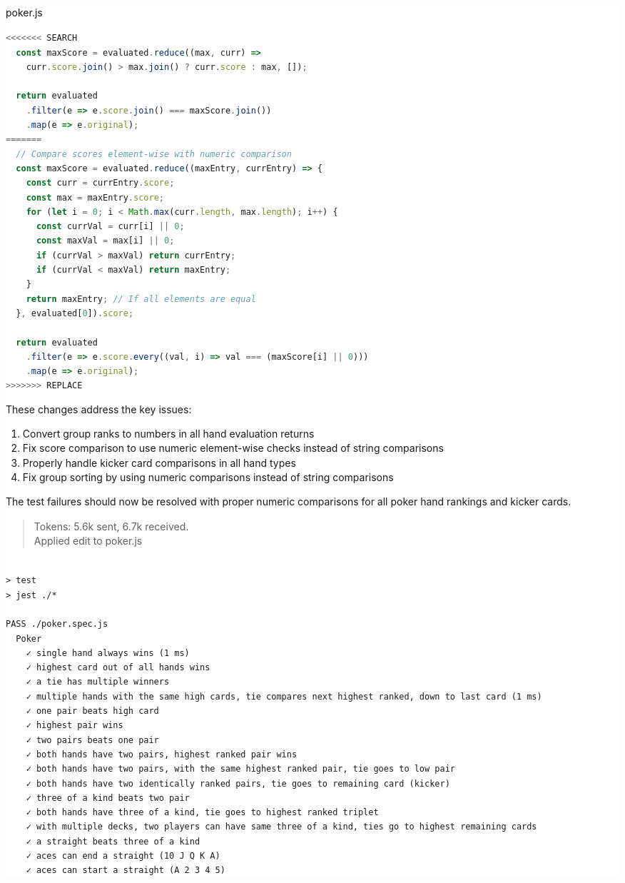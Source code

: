 poker.js
```javascript
<<<<<<< SEARCH
  const maxScore = evaluated.reduce((max, curr) => 
    curr.score.join() > max.join() ? curr.score : max, []);
  
  return evaluated
    .filter(e => e.score.join() === maxScore.join())
    .map(e => e.original);
=======
  // Compare scores element-wise with numeric comparison
  const maxScore = evaluated.reduce((maxEntry, currEntry) => {
    const curr = currEntry.score;
    const max = maxEntry.score;
    for (let i = 0; i < Math.max(curr.length, max.length); i++) {
      const currVal = curr[i] || 0;
      const maxVal = max[i] || 0;
      if (currVal > maxVal) return currEntry;
      if (currVal < maxVal) return maxEntry;
    }
    return maxEntry; // If all elements are equal
  }, evaluated[0]).score;
  
  return evaluated
    .filter(e => e.score.every((val, i) => val === (maxScore[i] || 0)))
    .map(e => e.original);
>>>>>>> REPLACE
```

These changes address the key issues:

1. Convert group ranks to numbers in all hand evaluation returns
2. Fix score comparison to use numeric element-wise checks instead of string comparisons
3. Properly handle kicker card comparisons in all hand types
4. Fix group sorting by using numeric comparisons instead of string comparisons

The test failures should now be resolved with proper numeric comparisons for all poker hand rankings and kicker cards.

> Tokens: 5.6k sent, 6.7k received.  
> Applied edit to poker.js  
```

> test
> jest ./*

PASS ./poker.spec.js
  Poker
    ✓ single hand always wins (1 ms)
    ✓ highest card out of all hands wins
    ✓ a tie has multiple winners
    ✓ multiple hands with the same high cards, tie compares next highest ranked, down to last card (1 ms)
    ✓ one pair beats high card
    ✓ highest pair wins
    ✓ two pairs beats one pair
    ✓ both hands have two pairs, highest ranked pair wins
    ✓ both hands have two pairs, with the same highest ranked pair, tie goes to low pair
    ✓ both hands have two identically ranked pairs, tie goes to remaining card (kicker)
    ✓ three of a kind beats two pair
    ✓ both hands have three of a kind, tie goes to highest ranked triplet
    ✓ with multiple decks, two players can have same three of a kind, ties go to highest remaining cards
    ✓ a straight beats three of a kind
    ✓ aces can end a straight (10 J Q K A)
    ✓ aces can start a straight (A 2 3 4 5)
```